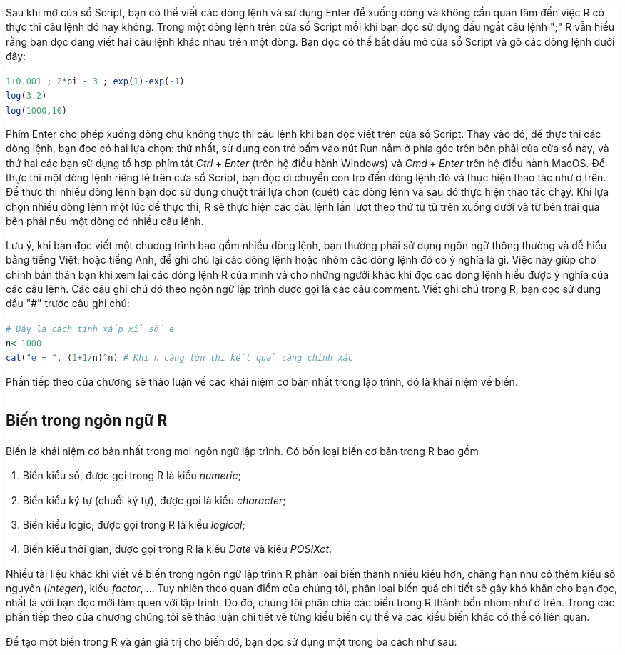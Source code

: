 Sau khi mở của sổ Script, bạn có thể viết các dòng lệnh và sử dụng Enter để xuống dòng và không cần quan tâm đến việc R có thực thi câu lệnh đó hay không. Trong một dòng lệnh trên cửa sổ Script mỗi khi bạn đọc sử dụng dấu ngắt câu lệnh ";" R vẫn hiểu rằng bạn đọc đang viết hai câu lệnh khác nhau trên một dòng. Bạn đọc có thể bắt đầu mở cửa sổ Script và gõ các dòng lệnh dưới đây:

```r
1+0.001 ; 2*pi - 3 ; exp(1)-exp(-1)
log(3.2)
log(1000,10)
```

Phím Enter cho phép xuống dòng chứ không thực thi câu lệnh khi bạn đọc viết trên cửa sổ Script. Thay vào đó, để thực thi các dòng lệnh, bạn đọc có hai lựa chọn: thứ nhất, sử dụng con trỏ bấm vào nút Run nằm ở phía góc trên bên phải của cửa sổ này, và thứ hai các bạn sử dụng tổ hợp phím tắt $Ctrl + Enter$ (trên hệ điều hành Windows) và $Cmd + Enter$ trên hệ điều hành MacOS. Để thực thi một dòng lệnh riêng lẻ trên cửa sổ Script, bạn đọc di chuyển con trỏ đến dòng lệnh đó và thực hiện thao tác như ở trên. Để thực thi nhiều dòng lệnh bạn đọc sử dụng chuột trái lựa chọn (quét) các dòng lệnh và sau đó thực hiện thao tác chạy. Khi lựa chọn nhiều dòng lệnh một lúc để thực thi, R sẽ thực hiện các câu lệnh lần lượt theo thứ tự từ trên xuống dưới và từ bên trái qua bên phải nếu một dòng có nhiều câu lệnh.

Lưu ý, khi bạn đọc viết một chương trình bao gồm nhiều dòng lệnh, bạn thường phải sử dụng ngôn ngữ thông thường và dễ hiểu bằng tiếng Việt, hoặc tiếng Anh, để ghi chú lại các dòng lệnh hoặc nhóm các dòng lệnh đó có ý nghĩa là gì. Việc này giúp cho chính bản thân bạn khi xem lại các dòng lệnh R của mình và cho những người khác khi đọc các dòng lệnh hiểu được ý nghĩa của các câu lệnh. Các câu ghi chú đó theo ngôn ngữ lập trình được gọi là các câu comment. Viết ghi chú trong R, bạn đọc sử dụng dấu "#" trước câu ghi chú:

```r
# Đây là cách tính xấp xỉ số e
n<-1000
cat("e = ", (1+1/n)^n) # Khi n càng lớn thì kết quả càng chính xác
```

Phần tiếp theo của chương sẽ thảo luận về các khái niệm cơ bản nhất trong lập trình, đó là khái niệm về biến.

## Biến trong ngôn ngữ R
Biến là khái niệm cơ bản nhất trong mọi ngôn ngữ lập trình. Có bốn loại biến cơ bản trong R bao gồm

1. Biến kiểu số, được gọi trong R là kiểu $numeric$;

2. Biến kiểu ký tự (chuỗi ký tự), được gọi là kiểu $character$;

3. Biến kiểu logic, được gọi trong R là kiểu $logical$;

4. Biến kiểu thời gian, được gọi trong R là kiểu $Date$ và kiểu $POSIXct$.

Nhiều tài liệu khác khi viết về biến trong ngôn ngữ lập trình R phân loại biến thành nhiều kiểu hơn, chẳng hạn như có thêm kiểu số nguyên ($integer$), kiểu $factor$, ... Tuy nhiên theo quan điểm của chúng tôi, phân loại biến quá chi tiết sẽ gây khó khăn cho bạn đọc, nhất là với bạn đọc mới làm quen với lập trình. Do đó, chúng tôi phân chia các biến trong R thành bốn nhóm như ở trên. Trong các phần tiếp theo của chương chúng tôi sẽ thảo luận chi tiết về từng kiểu biến cụ thể và các kiểu biến khác có thể có liên quan.

Để tạo một biến trong R và gán giá trị cho biến đó, bạn đọc sử dụng một trong ba cách như sau:
